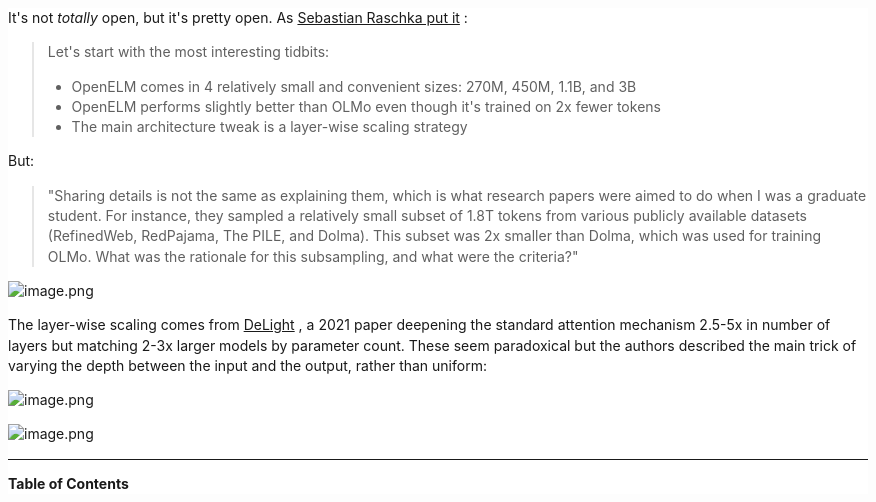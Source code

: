  It's not
 *totally* 
 open, but it's pretty open. As
 [Sebastian Raschka put it](https://twitter.com/rasbt/status/1783480053847736713/photo/1?utm_source=ainews&utm_medium=email&utm_campaign=ainews-apples-openelm-beats-olmo-with-50-of-its) 
 :
 



> Let's start with the most interesting tidbits:
>  
> 
> 
> * OpenELM comes in 4 relatively small and convenient sizes: 270M, 450M, 1.1B, and 3B
> * OpenELM performs slightly better than OLMo even though it's trained on 2x fewer tokens
> * The main architecture tweak is a layer-wise scaling strategy



 But:
 



> "Sharing details is not the same as explaining them, which is what research papers were aimed to do when I was a graduate student. For instance, they sampled a relatively small subset of 1.8T tokens from various publicly available datasets (RefinedWeb, RedPajama, The PILE, and Dolma). This subset was 2x smaller than Dolma, which was used for training OLMo. What was the rationale for this subsampling, and what were the criteria?"



![image.png](https://assets.buttondown.email/images/5a0bcc71-6f46-41a3-a34b-6efff203c64d.png?w=960&fit=max)




 The layer-wise scaling comes from
 [DeLight](https://arxiv.org/abs/2008.00623?utm_source=ainews&utm_medium=email&utm_campaign=ainews-apples-openelm-beats-olmo-with-50-of-its) 
 , a 2021 paper deepening the standard attention mechanism 2.5-5x in number of layers but matching 2-3x larger models by parameter count. These seem paradoxical but the authors described the main trick of varying the depth between the input and the output, rather than uniform:
 



![image.png](https://assets.buttondown.email/images/64a3ecf6-fbca-4816-9233-f4100454aca8.png?w=960&fit=max)




![image.png](https://assets.buttondown.email/images/a70b5ba1-00bb-482d-a4a4-f1027eec0266.png?w=960&fit=max)





---



**Table of Contents** 
